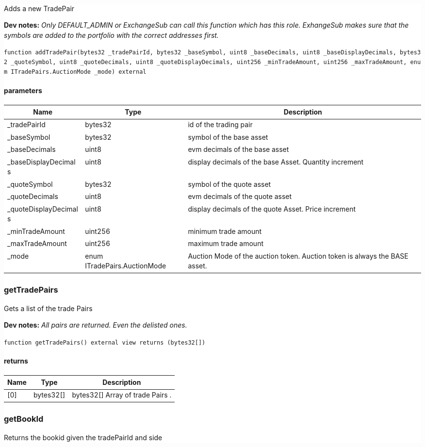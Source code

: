 Adds a new TradePair

**Dev notes:** _Only DEFAULT_ADMIN or ExchangeSub can call this function which has this role.
ExhangeSub makes sure that the symbols are added to the portfolio with the
correct addresses first._

```solidity
function addTradePair(bytes32 _tradePairId, bytes32 _baseSymbol, uint8 _baseDecimals, uint8 _baseDisplayDecimals, bytes32 _quoteSymbol, uint8 _quoteDecimals, uint8 _quoteDisplayDecimals, uint256 _minTradeAmount, uint256 _maxTradeAmount, enum ITradePairs.AuctionMode _mode) external
```

#### parameters

| Name | Type | Description |
| ---- | ---- | ----------- |
| _tradePairId | bytes32 | id of the trading pair |
| _baseSymbol | bytes32 | symbol of the base asset |
| _baseDecimals | uint8 | evm decimals of the base asset |
| _baseDisplayDecimals | uint8 | display decimals of the base Asset. Quantity increment |
| _quoteSymbol | bytes32 | symbol of the quote asset |
| _quoteDecimals | uint8 | evm decimals of the quote asset |
| _quoteDisplayDecimals | uint8 | display decimals of the quote Asset. Price increment |
| _minTradeAmount | uint256 | minimum trade amount |
| _maxTradeAmount | uint256 | maximum trade amount |
| _mode | enum ITradePairs.AuctionMode | Auction Mode of the auction token. Auction token is always the BASE asset. |


### getTradePairs

Gets a list of the trade Pairs

**Dev notes:** _All pairs are returned. Even the delisted ones._

```solidity
function getTradePairs() external view returns (bytes32[])
```


#### returns

| Name | Type | Description |
| ---- | ---- | ----------- |
| [0] | bytes32[] | bytes32[]  Array of trade Pairs . |

### getBookId

Returns the bookid given the tradePairId and side
